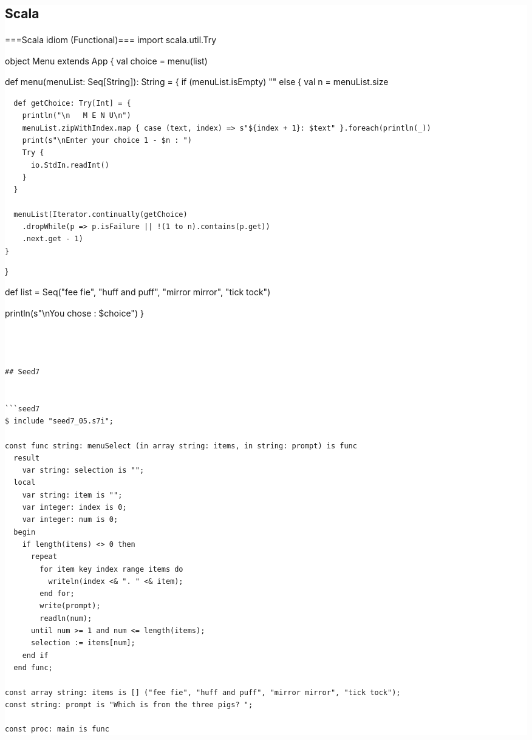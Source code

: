 

## Scala

===Scala idiom (Functional)===
<lang>import scala.util.Try

object Menu extends App {
  val choice = menu(list)

  def menu(menuList: Seq[String]): String = {
    if (menuList.isEmpty) "" else {
      val n = menuList.size

      def getChoice: Try[Int] = {
        println("\n   M E N U\n")
        menuList.zipWithIndex.map { case (text, index) => s"${index + 1}: $text" }.foreach(println(_))
        print(s"\nEnter your choice 1 - $n : ")
        Try {
          io.StdIn.readInt()
        }
      }

      menuList(Iterator.continually(getChoice)
        .dropWhile(p => p.isFailure || !(1 to n).contains(p.get))
        .next.get - 1)
    }
  }

  def list = Seq("fee fie", "huff and puff", "mirror mirror", "tick tock")

  println(s"\nYou chose : $choice")
}
```



## Seed7


```seed7
$ include "seed7_05.s7i";

const func string: menuSelect (in array string: items, in string: prompt) is func
  result
    var string: selection is "";
  local
    var string: item is "";
    var integer: index is 0;
    var integer: num is 0;
  begin
    if length(items) <> 0 then
      repeat
        for item key index range items do
          writeln(index <& ". " <& item);
        end for;
        write(prompt);
        readln(num);
      until num >= 1 and num <= length(items);
      selection := items[num];
    end if
  end func;

const array string: items is [] ("fee fie", "huff and puff", "mirror mirror", "tick tock");
const string: prompt is "Which is from the three pigs? ";

const proc: main is func
```
